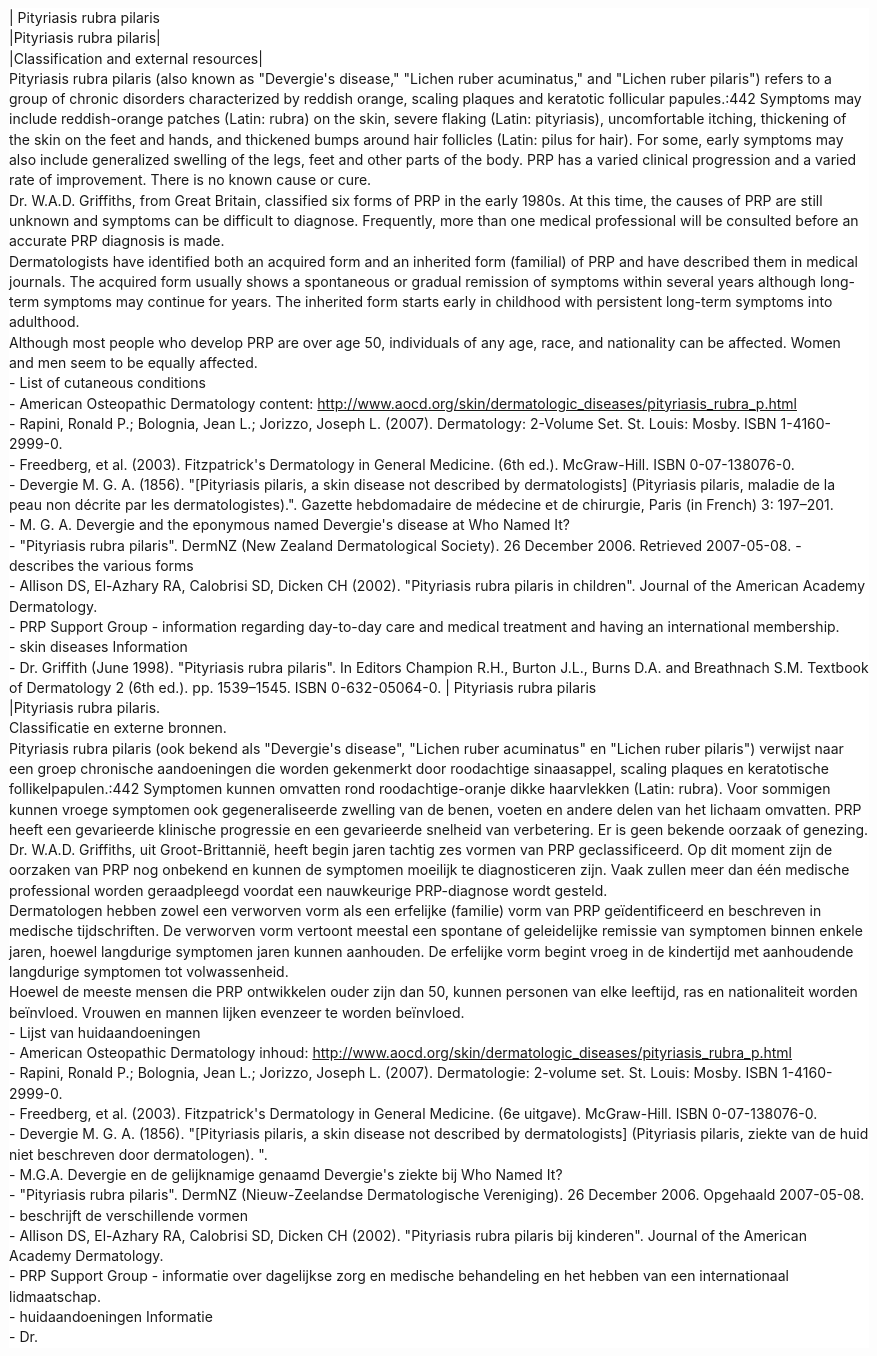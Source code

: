 | Pityriasis rubra pilaris<br/>&#124;Pityriasis rubra pilaris&#124;<br/>&#124;Classification and external resources&#124;<br/>Pityriasis rubra pilaris (also known as "Devergie's disease," "Lichen ruber acuminatus," and "Lichen ruber pilaris") refers to a group of chronic disorders characterized by reddish orange, scaling plaques and keratotic follicular papules.:442 Symptoms may include reddish-orange patches (Latin: rubra) on the skin, severe flaking (Latin: pityriasis), uncomfortable itching, thickening of the skin on the feet and hands, and thickened bumps around hair follicles (Latin: pilus for hair). For some, early symptoms may also include generalized swelling of the legs, feet and other parts of the body. PRP has a varied clinical progression and a varied rate of improvement. There is no known cause or cure.<br/>Dr. W.A.D. Griffiths, from Great Britain, classified six forms of PRP in the early 1980s. At this time, the causes of PRP are still unknown and symptoms can be difficult to diagnose. Frequently, more than one medical professional will be consulted before an accurate PRP diagnosis is made.<br/>Dermatologists have identified both an acquired form and an inherited form (familial) of PRP and have described them in medical journals. The acquired form usually shows a spontaneous or gradual remission of symptoms within several years although long-term symptoms may continue for years. The inherited form starts early in childhood with persistent long-term symptoms into adulthood.<br/>Although most people who develop PRP are over age 50, individuals of any age, race, and nationality can be affected. Women and men seem to be equally affected.<br/>- List of cutaneous conditions<br/>- American Osteopathic Dermatology content: http://www.aocd.org/skin/dermatologic_diseases/pityriasis_rubra_p.html<br/>- Rapini, Ronald P.; Bolognia, Jean L.; Jorizzo, Joseph L. (2007). Dermatology: 2-Volume Set. St. Louis: Mosby. ISBN 1-4160-2999-0.<br/>- Freedberg, et al. (2003). Fitzpatrick's Dermatology in General Medicine. (6th ed.). McGraw-Hill. ISBN 0-07-138076-0.<br/>- Devergie M. G. A. (1856). "[Pityriasis pilaris, a skin disease not described by dermatologists] (Pityriasis pilaris, maladie de la peau non décrite par les dermatologistes).". Gazette hebdomadaire de médecine et de chirurgie, Paris (in French) 3: 197–201.<br/>- M. G. A. Devergie and the eponymous named Devergie's disease at Who Named It?<br/>- "Pityriasis rubra pilaris". DermNZ (New Zealand Dermatological Society). 26 December 2006. Retrieved 2007-05-08. - describes the various forms<br/>- Allison DS, El-Azhary RA, Calobrisi SD, Dicken CH (2002). "Pityriasis rubra pilaris in children". Journal of the American Academy Dermatology.<br/>- PRP Support Group - information regarding day-to-day care and medical treatment and having an international membership.<br/>- skin diseases Information<br/>- Dr. Griffith (June 1998). "Pityriasis rubra pilaris". In Editors Champion R.H., Burton J.L., Burns D.A. and Breathnach S.M. Textbook of Dermatology 2 (6th ed.). pp. 1539–1545. ISBN 0-632-05064-0. | Pityriasis rubra pilaris<br/>&#124;Pityriasis rubra pilaris.<br/>Classificatie en externe bronnen.<br/>Pityriasis rubra pilaris (ook bekend als "Devergie's disease", "Lichen ruber acuminatus" en "Lichen ruber pilaris") verwijst naar een groep chronische aandoeningen die worden gekenmerkt door roodachtige sinaasappel, scaling plaques en keratotische follikelpapulen.:442 Symptomen kunnen omvatten rond roodachtige-oranje dikke haarvlekken (Latin: rubra). Voor sommigen kunnen vroege symptomen ook gegeneraliseerde zwelling van de benen, voeten en andere delen van het lichaam omvatten. PRP heeft een gevarieerde klinische progressie en een gevarieerde snelheid van verbetering. Er is geen bekende oorzaak of genezing.<br/>Dr. W.A.D. Griffiths, uit Groot-Brittannië, heeft begin jaren tachtig zes vormen van PRP geclassificeerd. Op dit moment zijn de oorzaken van PRP nog onbekend en kunnen de symptomen moeilijk te diagnosticeren zijn. Vaak zullen meer dan één medische professional worden geraadpleegd voordat een nauwkeurige PRP-diagnose wordt gesteld.<br/>Dermatologen hebben zowel een verworven vorm als een erfelijke (familie) vorm van PRP geïdentificeerd en beschreven in medische tijdschriften. De verworven vorm vertoont meestal een spontane of geleidelijke remissie van symptomen binnen enkele jaren, hoewel langdurige symptomen jaren kunnen aanhouden. De erfelijke vorm begint vroeg in de kindertijd met aanhoudende langdurige symptomen tot volwassenheid.<br/>Hoewel de meeste mensen die PRP ontwikkelen ouder zijn dan 50, kunnen personen van elke leeftijd, ras en nationaliteit worden beïnvloed. Vrouwen en mannen lijken evenzeer te worden beïnvloed.<br/>- Lijst van huidaandoeningen<br/>- American Osteopathic Dermatology inhoud: http://www.aocd.org/skin/dermatologic_diseases/pityriasis_rubra_p.html<br/>- Rapini, Ronald P.; Bolognia, Jean L.; Jorizzo, Joseph L. (2007). Dermatologie: 2-volume set. St. Louis: Mosby. ISBN 1-4160-2999-0.<br/>- Freedberg, et al. (2003). Fitzpatrick's Dermatology in General Medicine. (6e uitgave). McGraw-Hill. ISBN 0-07-138076-0.<br/>- Devergie M. G. A. (1856). "[Pityriasis pilaris, a skin disease not described by dermatologists] (Pityriasis pilaris, ziekte van de huid niet beschreven door dermatologen). ".<br/>- M.G.A. Devergie en de gelijknamige genaamd Devergie's ziekte bij Who Named It?<br/>- "Pityriasis rubra pilaris". DermNZ (Nieuw-Zeelandse Dermatologische Vereniging). 26 December 2006. Opgehaald 2007-05-08. - beschrijft de verschillende vormen<br/>- Allison DS, El-Azhary RA, Calobrisi SD, Dicken CH (2002). "Pityriasis rubra pilaris bij kinderen". Journal of the American Academy Dermatology.<br/>- PRP Support Group - informatie over dagelijkse zorg en medische behandeling en het hebben van een internationaal lidmaatschap.<br/>- huidaandoeningen Informatie<br/>- Dr.